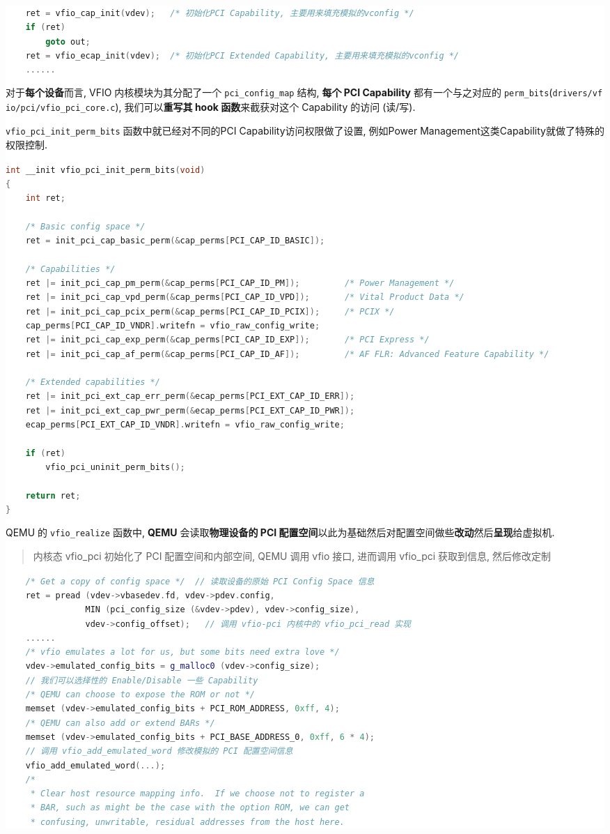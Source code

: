 ```cpp
    ret = vfio_cap_init(vdev);   /* 初始化PCI Capability, 主要用来填充模拟的vconfig */                                       
    if (ret)
    	goto out;
    ret = vfio_ecap_init(vdev);  /* 初始化PCI Extended Capability, 主要用来填充模拟的vconfig */          
    ......
```

对于**每个设备**而言, VFIO 内核模块为其分配了一个 `pci_config_map` 结构, **每个 PCI Capability** 都有一个与之对应的 `perm_bits`(`drivers/vfio/pci/vfio_pci_core.c`), 我们可以**重写其 hook 函数**来截获对这个 Capability 的访问 (读/写).

`vfio_pci_init_perm_bits` 函数中就已经对不同的PCI Capability访问权限做了设置, 例如Power Management这类Capability就做了特殊的权限控制. 

```cpp
int __init vfio_pci_init_perm_bits(void)
{   
    int ret;

    /* Basic config space */
    ret = init_pci_cap_basic_perm(&cap_perms[PCI_CAP_ID_BASIC]);

    /* Capabilities */
    ret |= init_pci_cap_pm_perm(&cap_perms[PCI_CAP_ID_PM]);         /* Power Management */
    ret |= init_pci_cap_vpd_perm(&cap_perms[PCI_CAP_ID_VPD]);       /* Vital Product Data */
    ret |= init_pci_cap_pcix_perm(&cap_perms[PCI_CAP_ID_PCIX]);     /* PCIX */
    cap_perms[PCI_CAP_ID_VNDR].writefn = vfio_raw_config_write;     
    ret |= init_pci_cap_exp_perm(&cap_perms[PCI_CAP_ID_EXP]);       /* PCI Express */
    ret |= init_pci_cap_af_perm(&cap_perms[PCI_CAP_ID_AF]);         /* AF FLR: Advanced Feature Capability */

    /* Extended capabilities */
    ret |= init_pci_ext_cap_err_perm(&ecap_perms[PCI_EXT_CAP_ID_ERR]);
    ret |= init_pci_ext_cap_pwr_perm(&ecap_perms[PCI_EXT_CAP_ID_PWR]);
    ecap_perms[PCI_EXT_CAP_ID_VNDR].writefn = vfio_raw_config_write;

    if (ret)
        vfio_pci_uninit_perm_bits();

    return ret;
}
```

QEMU 的 `vfio_realize` 函数中, **QEMU** 会读取**物理设备的 PCI 配置空间**以此为基础然后对配置空间做些**改动**然后**呈现**给虚拟机.

> 内核态 vfio_pci 初始化了 PCI 配置空间和内部空间, QEMU 调用 vfio 接口, 进而调用 vfio_pci 获取到信息, 然后修改定制

```cpp
    /* Get a copy of config space */  // 读取设备的原始 PCI Config Space 信息
    ret = pread (vdev->vbasedev.fd, vdev->pdev.config,
                MIN (pci_config_size (&vdev->pdev), vdev->config_size),
                vdev->config_offset);   // 调用 vfio-pci 内核中的 vfio_pci_read 实现
    ......
    /* vfio emulates a lot for us, but some bits need extra love */
    vdev->emulated_config_bits = g_malloc0 (vdev->config_size);
    // 我们可以选择性的 Enable/Disable 一些 Capability
    /* QEMU can choose to expose the ROM or not */
    memset (vdev->emulated_config_bits + PCI_ROM_ADDRESS, 0xff, 4);
    /* QEMU can also add or extend BARs */
    memset (vdev->emulated_config_bits + PCI_BASE_ADDRESS_0, 0xff, 6 * 4);
    // 调用 vfio_add_emulated_word 修改模拟的 PCI 配置空间信息
    vfio_add_emulated_word(...);
    /*
     * Clear host resource mapping info.  If we choose not to register a
     * BAR, such as might be the case with the option ROM, we can get
     * confusing, unwritable, residual addresses from the host here.
```